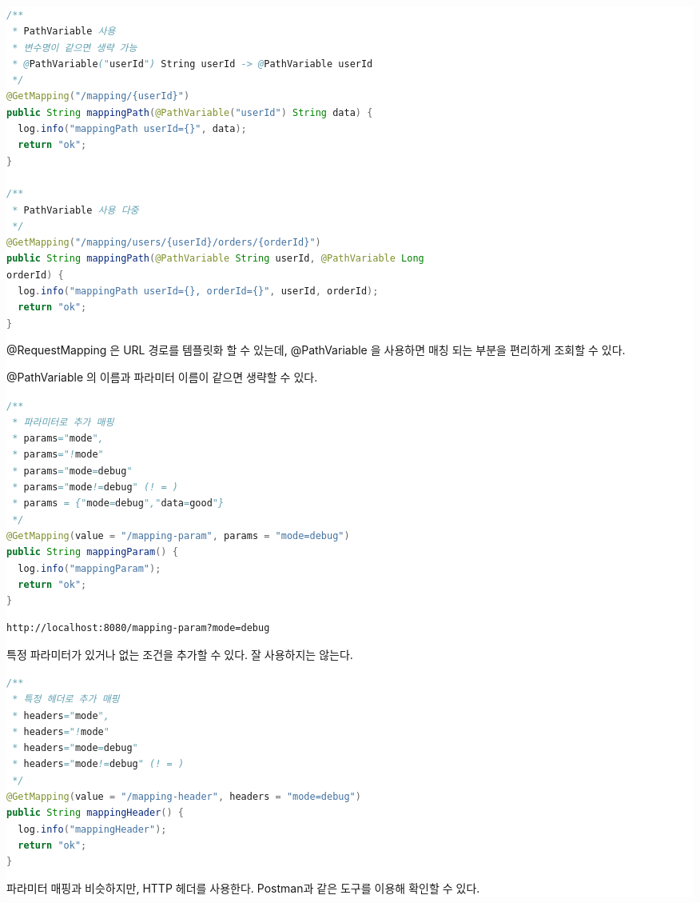 
```java
/**
 * PathVariable 사용
 * 변수명이 같으면 생략 가능
 * @PathVariable("userId") String userId -> @PathVariable userId
 */
@GetMapping("/mapping/{userId}")
public String mappingPath(@PathVariable("userId") String data) {
  log.info("mappingPath userId={}", data);
  return "ok";
}

/**
 * PathVariable 사용 다중
 */
@GetMapping("/mapping/users/{userId}/orders/{orderId}")
public String mappingPath(@PathVariable String userId, @PathVariable Long 
orderId) {
  log.info("mappingPath userId={}, orderId={}", userId, orderId);
  return "ok";
}
```
@RequestMapping 은 URL 경로를 템플릿화 할 수 있는데, @PathVariable 을 사용하면 매칭 되는 부분을 편리하게 조회할 수 있다.

@PathVariable 의 이름과 파라미터 이름이 같으면 생략할 수 있다.


```java
/**
 * 파라미터로 추가 매핑
 * params="mode",
 * params="!mode"
 * params="mode=debug"
 * params="mode!=debug" (! = )
 * params = {"mode=debug","data=good"}
 */
@GetMapping(value = "/mapping-param", params = "mode=debug")
public String mappingParam() {
  log.info("mappingParam");
  return "ok";
}
```
```
http://localhost:8080/mapping-param?mode=debug
```
특정 파라미터가 있거나 없는 조건을 추가할 수 있다. 잘 사용하지는 않는다.


```java
/**
 * 특정 헤더로 추가 매핑
 * headers="mode",
 * headers="!mode"
 * headers="mode=debug"
 * headers="mode!=debug" (! = )
 */
@GetMapping(value = "/mapping-header", headers = "mode=debug")
public String mappingHeader() {
  log.info("mappingHeader");
  return "ok";
}
```
파라미터 매핑과 비슷하지만, HTTP 헤더를 사용한다. Postman과 같은 도구를 이용해 확인할 수 있다.
